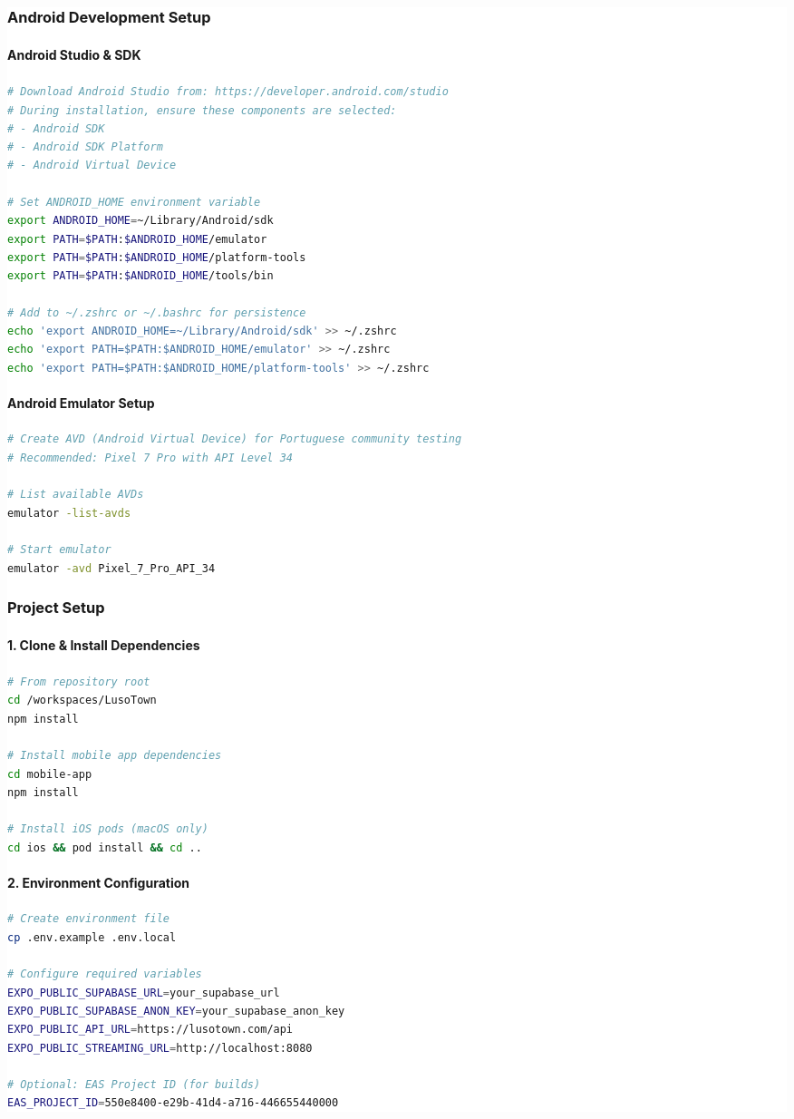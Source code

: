 ### Android Development Setup

#### Android Studio & SDK
```bash
# Download Android Studio from: https://developer.android.com/studio
# During installation, ensure these components are selected:
# - Android SDK
# - Android SDK Platform
# - Android Virtual Device

# Set ANDROID_HOME environment variable
export ANDROID_HOME=~/Library/Android/sdk
export PATH=$PATH:$ANDROID_HOME/emulator
export PATH=$PATH:$ANDROID_HOME/platform-tools
export PATH=$PATH:$ANDROID_HOME/tools/bin

# Add to ~/.zshrc or ~/.bashrc for persistence
echo 'export ANDROID_HOME=~/Library/Android/sdk' >> ~/.zshrc
echo 'export PATH=$PATH:$ANDROID_HOME/emulator' >> ~/.zshrc
echo 'export PATH=$PATH:$ANDROID_HOME/platform-tools' >> ~/.zshrc
```

#### Android Emulator Setup
```bash
# Create AVD (Android Virtual Device) for Portuguese community testing
# Recommended: Pixel 7 Pro with API Level 34

# List available AVDs
emulator -list-avds

# Start emulator
emulator -avd Pixel_7_Pro_API_34
```

### Project Setup

#### 1. Clone & Install Dependencies
```bash
# From repository root
cd /workspaces/LusoTown
npm install

# Install mobile app dependencies
cd mobile-app
npm install

# Install iOS pods (macOS only)
cd ios && pod install && cd ..
```

#### 2. Environment Configuration
```bash
# Create environment file
cp .env.example .env.local

# Configure required variables
EXPO_PUBLIC_SUPABASE_URL=your_supabase_url
EXPO_PUBLIC_SUPABASE_ANON_KEY=your_supabase_anon_key
EXPO_PUBLIC_API_URL=https://lusotown.com/api
EXPO_PUBLIC_STREAMING_URL=http://localhost:8080

# Optional: EAS Project ID (for builds)
EAS_PROJECT_ID=550e8400-e29b-41d4-a716-446655440000
```
